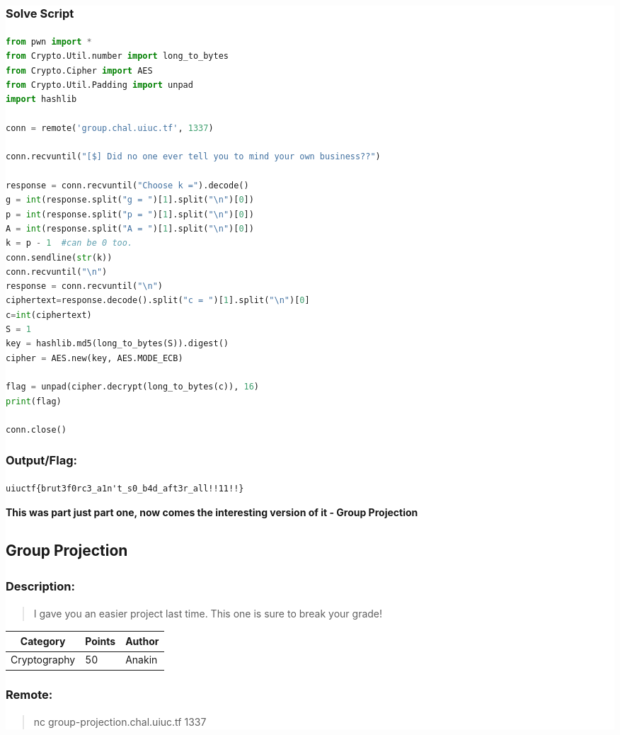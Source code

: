 ### Solve Script

```py
from pwn import *
from Crypto.Util.number import long_to_bytes
from Crypto.Cipher import AES
from Crypto.Util.Padding import unpad
import hashlib

conn = remote('group.chal.uiuc.tf', 1337)

conn.recvuntil("[$] Did no one ever tell you to mind your own business??")

response = conn.recvuntil("Choose k =").decode()
g = int(response.split("g = ")[1].split("\n")[0])
p = int(response.split("p = ")[1].split("\n")[0])
A = int(response.split("A = ")[1].split("\n")[0])
k = p - 1  #can be 0 too. 
conn.sendline(str(k))
conn.recvuntil("\n")
response = conn.recvuntil("\n")
ciphertext=response.decode().split("c = ")[1].split("\n")[0]
c=int(ciphertext)
S = 1 
key = hashlib.md5(long_to_bytes(S)).digest()  
cipher = AES.new(key, AES.MODE_ECB)

flag = unpad(cipher.decrypt(long_to_bytes(c)), 16)  
print(flag)

conn.close()
```

### Output/Flag:

`uiuctf{brut3f0rc3_a1n't_s0_b4d_aft3r_all!!11!!}`


**This was part just part one, now comes the interesting version of it - Group Projection**


## Group Projection

### Description: 

> I gave you an easier project last time. This one is sure to break your grade!



|**Category** | **Points** | **Author** |
| --- | --- | --- |
|Cryptography | 50 | Anakin|

### Remote:
> nc group-projection.chal.uiuc.tf 1337
